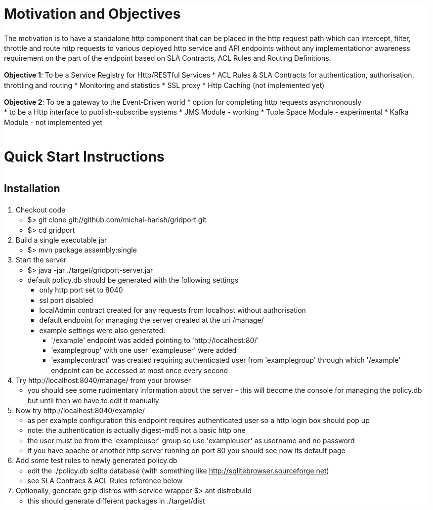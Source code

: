 Motivation and Objectives
========================================================================
 The motivation is to have a standalone http component that can be placed 
 in the http request path which can intercept, filter, throttle and route
 http requests to various deployed http service and API endpoints 
 without any implementationor awareness requirement on the part of the endpoint
 based on SLA Contracts, ACL Rules and Routing Definitions.
   
 **Objective 1**: To be a Service Registry for Http/RESTful Services 
    * ACL Rules & SLA Contracts for authentication, authorisation, throttling and routing
    * Monitoring and statistics
    * SSL proxy
    * Http Caching (not implemented yet)

 **Objective 2**: To be a gateway to the Event-Driven world 
    * option for completing http requests asynchronously       
    * to be a Http interface to publish-subscribe systems
        * JMS Module - working
        * Tuple Space Module - experimental
        * Kafka Module - not implemented yet   

Quick Start Instructions
========================================================================

Installation
------------
 1. Checkout code 
    * $> git clone git://github.com/michal-harish/gridport.git
    * $> cd gridport 
 2. Build a single executable jar 
    * $> mvn package assembly:single
 3. Start the server 
    * $> java -jar ./target/gridport-server.jar
    * default policy.db should be generated with the following settings
        * only http port set to 8040
        * ssl port disabled
        * localAdmin contract created for any requests from localhost without authorisation        
        * default endpoint for managing the server created at the uri /manage/
        * example settings were also generated:
            * '/example' endpoint was added pointing to 'http://localhost:80/'  
            * 'examplegroup' with one user 'exampleuser' were added
            * 'examplecontract' was created requiring authenticated user from 'examplegroup'
                through which '/example' endpoint can be accessed at most once every second   
 4. Try http://localhost:8040/manage/ from your browser 
    * you should see some rudimentary information about the server - this will become
        the console for managing the policy.db but until then we have to edit it manually
 5. Now try http://localhost:8040/example/
    * as per example configuration this endpoint requires authenticated user so a http login box should pop up
    * note: the authentication is actually digest-md5 not a basic http one 
    * the user must be from the 'exampleuser' group so use 'exampleuser' as username and no password
    * if you have apache or another http server running on port 80 you should see now its default page
 5. Add some test rules to newly generated policy.db  
    * edit the ./policy.db sqlite database (with something like http://sqlitebrowser.sourceforge.net)
    * see SLA Contracs & ACL Rules reference below
 6. Optionally, generate gzip distros with service wrapper $> ant distrobuild
    * this should generate different packages in ./target/dist
